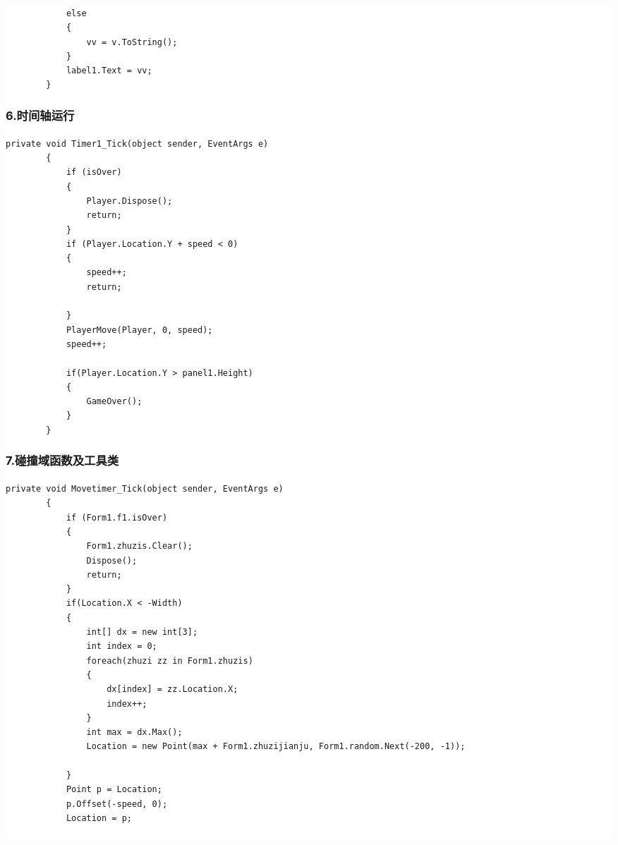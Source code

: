 ```CSharp
            else
            {
                vv = v.ToString();
            }
            label1.Text = vv;
        }
```


### 6.时间轴运行

```CSharp
private void Timer1_Tick(object sender, EventArgs e)
        {
            if (isOver)
            {
                Player.Dispose();
                return;
            }
            if (Player.Location.Y + speed < 0)
            {
                speed++;
                return; 

            }
            PlayerMove(Player, 0, speed);
            speed++;

            if(Player.Location.Y > panel1.Height)
            {
                GameOver();
            }
        }
```


### 7.碰撞域函数及工具类

```CSharp
private void Movetimer_Tick(object sender, EventArgs e)
        {
            if (Form1.f1.isOver)
            {
                Form1.zhuzis.Clear();
                Dispose();
                return;
            }
            if(Location.X < -Width)
            {
                int[] dx = new int[3];
                int index = 0;
                foreach(zhuzi zz in Form1.zhuzis)
                {
                    dx[index] = zz.Location.X;
                    index++;
                }
                int max = dx.Max();
                Location = new Point(max + Form1.zhuzijianju, Form1.random.Next(-200, -1)); 

            }
            Point p = Location;
            p.Offset(-speed, 0);
            Location = p;


```